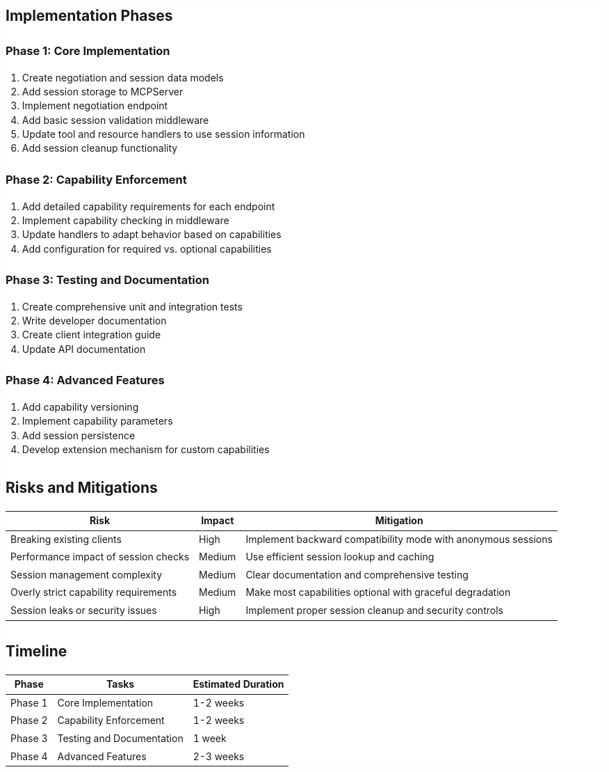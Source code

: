 ## Implementation Phases

### Phase 1: Core Implementation

1. Create negotiation and session data models
2. Add session storage to MCPServer
3. Implement negotiation endpoint
4. Add basic session validation middleware
5. Update tool and resource handlers to use session information
6. Add session cleanup functionality

### Phase 2: Capability Enforcement

1. Add detailed capability requirements for each endpoint
2. Implement capability checking in middleware
3. Update handlers to adapt behavior based on capabilities
4. Add configuration for required vs. optional capabilities

### Phase 3: Testing and Documentation

1. Create comprehensive unit and integration tests
2. Write developer documentation
3. Create client integration guide
4. Update API documentation

### Phase 4: Advanced Features

1. Add capability versioning
2. Implement capability parameters
3. Add session persistence
4. Develop extension mechanism for custom capabilities

## Risks and Mitigations

| Risk | Impact | Mitigation |
|------|--------|------------|
| Breaking existing clients | High | Implement backward compatibility mode with anonymous sessions |
| Performance impact of session checks | Medium | Use efficient session lookup and caching |
| Session management complexity | Medium | Clear documentation and comprehensive testing |
| Overly strict capability requirements | Medium | Make most capabilities optional with graceful degradation |
| Session leaks or security issues | High | Implement proper session cleanup and security controls |

## Timeline

| Phase | Tasks | Estimated Duration |
|-------|-------|-------------------|
| Phase 1 | Core Implementation | 1-2 weeks |
| Phase 2 | Capability Enforcement | 1-2 weeks |
| Phase 3 | Testing and Documentation | 1 week |
| Phase 4 | Advanced Features | 2-3 weeks |

